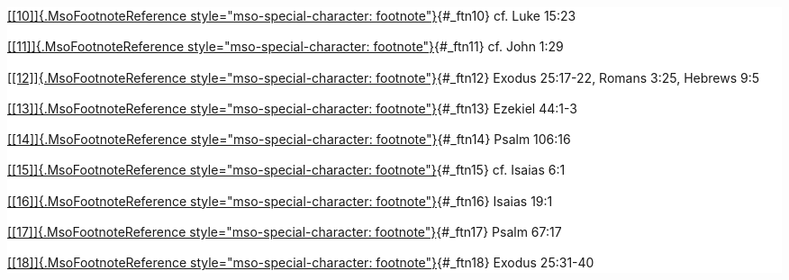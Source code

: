 </div>

<div id="ftn10" style="mso-element:footnote">

[[\[10\]]{.MsoFootnoteReference style="mso-special-character:
footnote"}](#_ftnref10){#_ftn10} cf. Luke 15:23

</div>

<div id="ftn11" style="mso-element:footnote">

[[\[11\]]{.MsoFootnoteReference style="mso-special-character:
footnote"}](#_ftnref11){#_ftn11} cf. John 1:29

</div>

<div id="ftn12" style="mso-element:footnote">

[[\[12\]]{.MsoFootnoteReference style="mso-special-character:
footnote"}](#_ftnref12){#_ftn12} Exodus 25:17-22, Romans 3:25, Hebrews
9:5

</div>

<div id="ftn13" style="mso-element:footnote">

[[\[13\]]{.MsoFootnoteReference style="mso-special-character:
footnote"}](#_ftnref13){#_ftn13} Ezekiel 44:1-3

</div>

<div id="ftn14" style="mso-element:footnote">

[[\[14\]]{.MsoFootnoteReference style="mso-special-character:
footnote"}](#_ftnref14){#_ftn14} Psalm 106:16

</div>

<div id="ftn15" style="mso-element:footnote">

[[\[15\]]{.MsoFootnoteReference style="mso-special-character:
footnote"}](#_ftnref15){#_ftn15} cf. Isaias 6:1

</div>

<div id="ftn16" style="mso-element:footnote">

[[\[16\]]{.MsoFootnoteReference style="mso-special-character:
footnote"}](#_ftnref16){#_ftn16} Isaias 19:1

</div>

<div id="ftn17" style="mso-element:footnote">

[[\[17\]]{.MsoFootnoteReference style="mso-special-character:
footnote"}](#_ftnref17){#_ftn17} Psalm 67:17

</div>

<div id="ftn18" style="mso-element:footnote">

[[\[18\]]{.MsoFootnoteReference style="mso-special-character:
footnote"}](#_ftnref18){#_ftn18} Exodus 25:31-40
